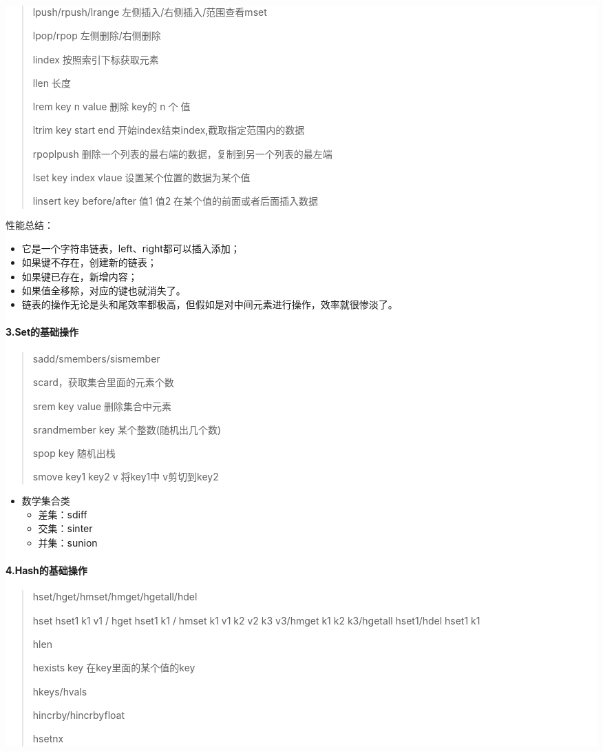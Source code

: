 > lpush/rpush/lrange    左侧插入/右侧插入/范围查看mset
>
> lpop/rpop    左侧删除/右侧删除
>
> lindex	按照索引下标获取元素
>
> llen   长度
>
> lrem  key  n value      删除 key的 n 个 值
>
> ltrim key  start   end					开始index结束index,截取指定范围内的数据
>
> rpoplpush   				删除一个列表的最右端的数据，复制到另一个列表的最左端
>
> lset key index vlaue 	设置某个位置的数据为某个值
>
> linsert  key before/after 	值1 值2   在某个值的前面或者后面插入数据

性能总结：

- 它是一个字符串链表，left、right都可以插入添加；
- 如果键不存在，创建新的链表；
- 如果键已存在，新增内容；
- 如果值全移除，对应的键也就消失了。
- 链表的操作无论是头和尾效率都极高，但假如是对中间元素进行操作，效率就很惨淡了。

#### 3.Set的基础操作

> sadd/smembers/sismember
>
> scard，获取集合里面的元素个数
>
> srem key value 删除集合中元素
>
> srandmember key 某个整数(随机出几个数)
>
> spop key 随机出栈
>
> smove key1 key2 v  将key1中 v剪切到key2

- 数学集合类
  - 差集：sdiff
  - 交集：sinter
  - 并集：sunion

#### 4.Hash的基础操作

> hset/hget/hmset/hmget/hgetall/hdel
>
> hset hset1 k1 v1  / hget hset1 k1 / hmset k1 v1 k2 v2 k3 v3/hmget k1 k2 k3/hgetall hset1/hdel hset1 k1
>
> hlen
>
> hexists key 在key里面的某个值的key
>
> hkeys/hvals
>
> hincrby/hincrbyfloat
>
> hsetnx
